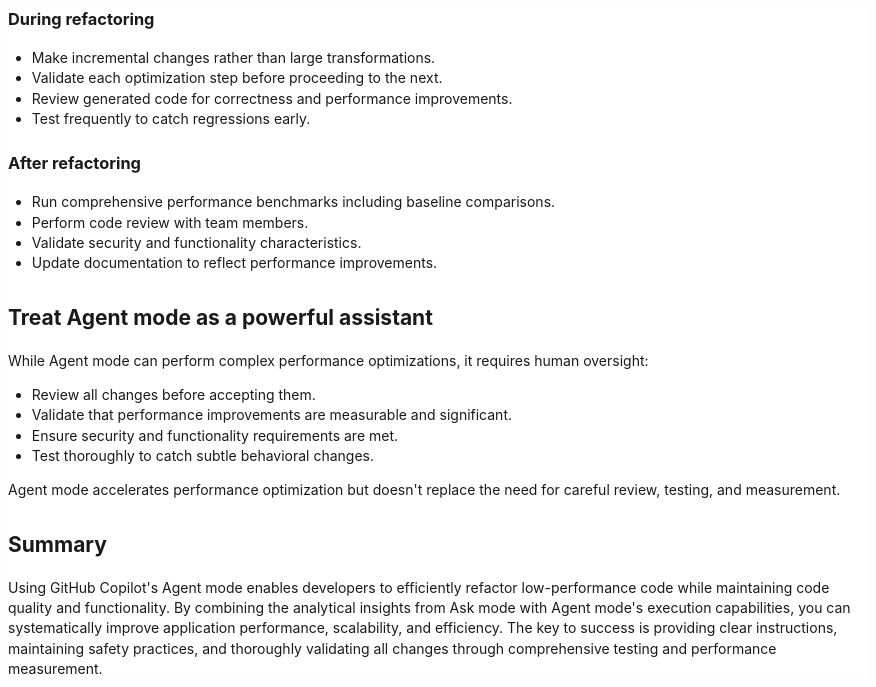 ### During refactoring

- Make incremental changes rather than large transformations.
- Validate each optimization step before proceeding to the next.
- Review generated code for correctness and performance improvements.
- Test frequently to catch regressions early.

### After refactoring

- Run comprehensive performance benchmarks including baseline comparisons.
- Perform code review with team members.
- Validate security and functionality characteristics.
- Update documentation to reflect performance improvements.

## Treat Agent mode as a powerful assistant

While Agent mode can perform complex performance optimizations, it requires human oversight:

- Review all changes before accepting them.
- Validate that performance improvements are measurable and significant.
- Ensure security and functionality requirements are met.
- Test thoroughly to catch subtle behavioral changes.

Agent mode accelerates performance optimization but doesn't replace the need for careful review, testing, and measurement.

## Summary

Using GitHub Copilot's Agent mode enables developers to efficiently refactor low-performance code while maintaining code quality and functionality. By combining the analytical insights from Ask mode with Agent mode's execution capabilities, you can systematically improve application performance, scalability, and efficiency. The key to success is providing clear instructions, maintaining safety practices, and thoroughly validating all changes through comprehensive testing and performance measurement.
